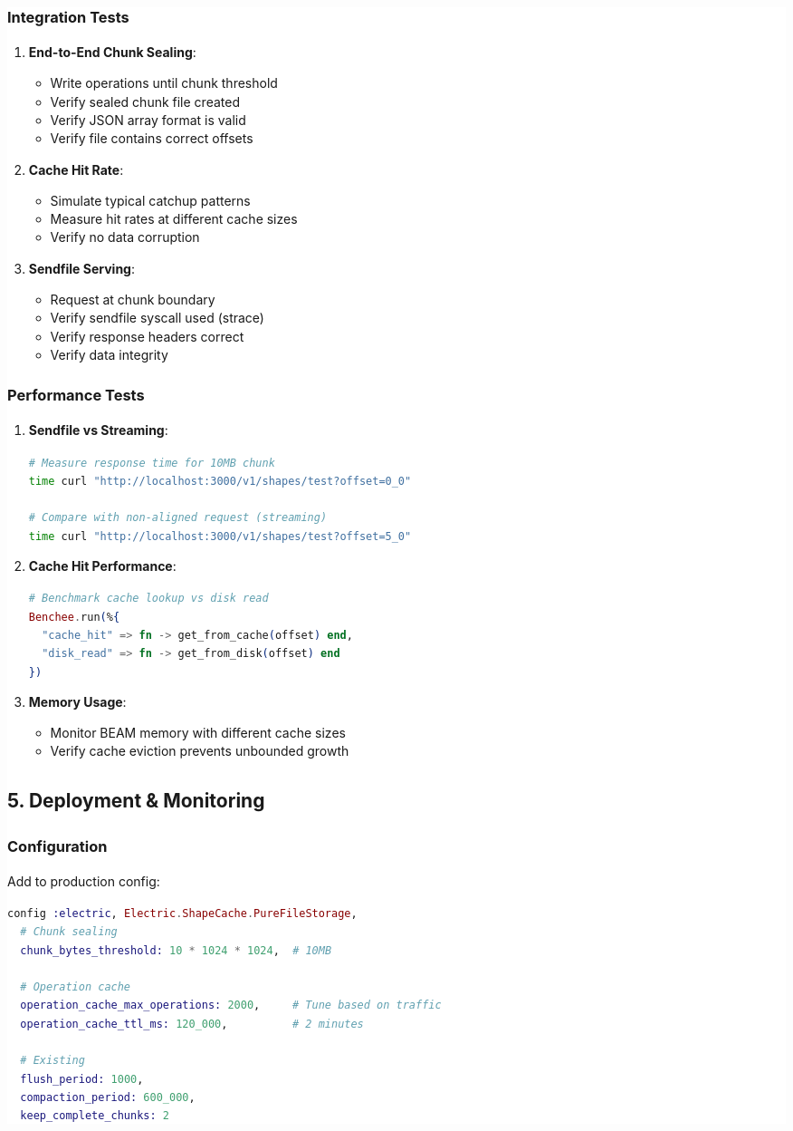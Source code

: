 ### Integration Tests

1. **End-to-End Chunk Sealing**:
   - Write operations until chunk threshold
   - Verify sealed chunk file created
   - Verify JSON array format is valid
   - Verify file contains correct offsets

2. **Cache Hit Rate**:
   - Simulate typical catchup patterns
   - Measure hit rates at different cache sizes
   - Verify no data corruption

3. **Sendfile Serving**:
   - Request at chunk boundary
   - Verify sendfile syscall used (strace)
   - Verify response headers correct
   - Verify data integrity

### Performance Tests

1. **Sendfile vs Streaming**:
   ```bash
   # Measure response time for 10MB chunk
   time curl "http://localhost:3000/v1/shapes/test?offset=0_0"

   # Compare with non-aligned request (streaming)
   time curl "http://localhost:3000/v1/shapes/test?offset=5_0"
   ```

2. **Cache Hit Performance**:
   ```elixir
   # Benchmark cache lookup vs disk read
   Benchee.run(%{
     "cache_hit" => fn -> get_from_cache(offset) end,
     "disk_read" => fn -> get_from_disk(offset) end
   })
   ```

3. **Memory Usage**:
   - Monitor BEAM memory with different cache sizes
   - Verify cache eviction prevents unbounded growth

## 5. Deployment & Monitoring

### Configuration

Add to production config:

```elixir
config :electric, Electric.ShapeCache.PureFileStorage,
  # Chunk sealing
  chunk_bytes_threshold: 10 * 1024 * 1024,  # 10MB

  # Operation cache
  operation_cache_max_operations: 2000,     # Tune based on traffic
  operation_cache_ttl_ms: 120_000,          # 2 minutes

  # Existing
  flush_period: 1000,
  compaction_period: 600_000,
  keep_complete_chunks: 2
```

